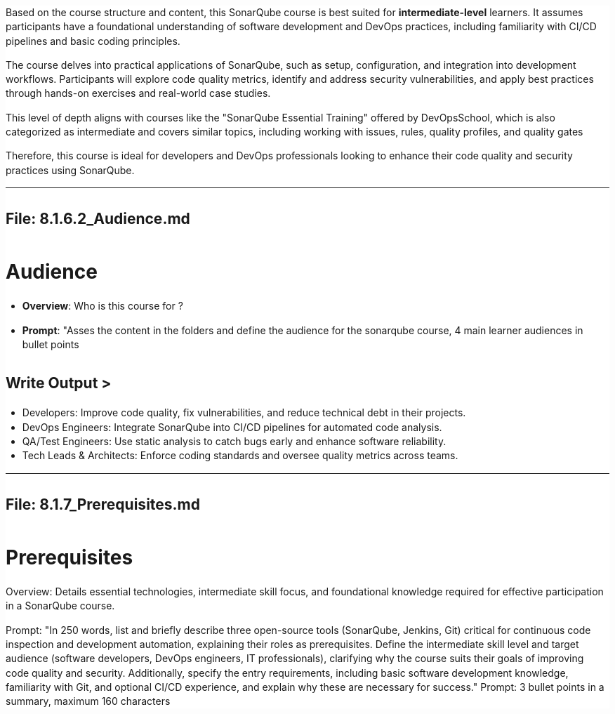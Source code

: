 Based on the course structure and content, this SonarQube course is best suited for **intermediate-level** learners. It assumes participants have a foundational understanding of software development and DevOps practices, including familiarity with CI/CD pipelines and basic coding principles.

The course delves into practical applications of SonarQube, such as setup, configuration, and integration into development workflows. Participants will explore code quality metrics, identify and address security vulnerabilities, and apply best practices through hands-on exercises and real-world case studies.

This level of depth aligns with courses like the "SonarQube Essential Training" offered by DevOpsSchool, which is also categorized as intermediate and covers similar topics, including working with issues, rules, quality profiles, and quality gates

Therefore, this course is ideal for developers and DevOps professionals looking to enhance their code quality and security practices using SonarQube.

---


## File: 8.1.6.2_Audience.md

# Audience 

- **Overview**: Who is this course for ?

- **Prompt**:  "Asses the content in the folders and define the audience for the sonarqube course, 4 main learner audiences in bullet points
## Write Output >

- Developers: Improve code quality, fix vulnerabilities, and reduce technical debt in their projects.
- DevOps Engineers: Integrate SonarQube into CI/CD pipelines for automated code analysis.
- QA/Test Engineers: Use static analysis to catch bugs early and enhance software reliability.
- Tech Leads & Architects: Enforce coding standards and oversee quality metrics across teams.

---


## File: 8.1.7_Prerequisites.md

# Prerequisites

Overview: Details essential technologies, intermediate skill focus, and foundational knowledge required for effective participation in a SonarQube course.

Prompt: "In 250 words, list and briefly describe three open-source tools (SonarQube, Jenkins, Git) critical for continuous code inspection and development automation, explaining their roles as prerequisites. Define the intermediate skill level and target audience (software developers, DevOps engineers, IT professionals), clarifying why the course suits their goals of improving code quality and security. Additionally, specify the entry requirements, including basic software development knowledge, familiarity with Git, and optional CI/CD experience, and explain why these are necessary for success."
Prompt: 3 bullet points in a summary, maximum 160 characters
